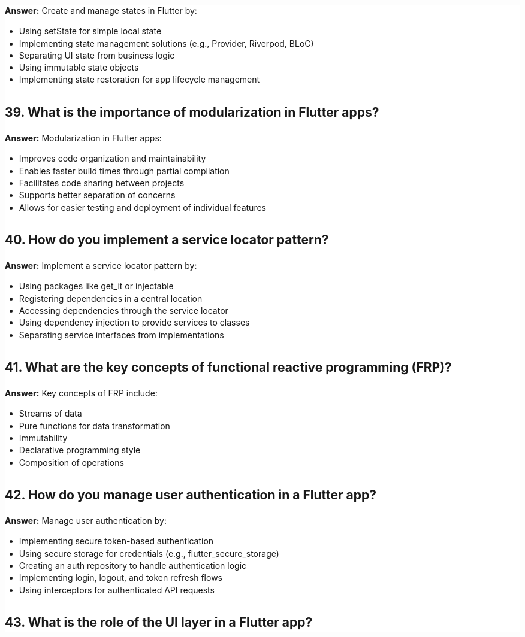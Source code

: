 **Answer:** Create and manage states in Flutter by:

- Using setState for simple local state
- Implementing state management solutions (e.g., Provider, Riverpod, BLoC)
- Separating UI state from business logic
- Using immutable state objects
- Implementing state restoration for app lifecycle management

## 39. What is the importance of modularization in Flutter apps?

**Answer:** Modularization in Flutter apps:

- Improves code organization and maintainability
- Enables faster build times through partial compilation
- Facilitates code sharing between projects
- Supports better separation of concerns
- Allows for easier testing and deployment of individual features

## 40. How do you implement a service locator pattern?

**Answer:** Implement a service locator pattern by:

- Using packages like get_it or injectable
- Registering dependencies in a central location
- Accessing dependencies through the service locator
- Using dependency injection to provide services to classes
- Separating service interfaces from implementations

## 41. What are the key concepts of functional reactive programming (FRP)?

**Answer:** Key concepts of FRP include:

- Streams of data
- Pure functions for data transformation
- Immutability
- Declarative programming style
- Composition of operations

## 42. How do you manage user authentication in a Flutter app?

**Answer:** Manage user authentication by:

- Implementing secure token-based authentication
- Using secure storage for credentials (e.g., flutter_secure_storage)
- Creating an auth repository to handle authentication logic
- Implementing login, logout, and token refresh flows
- Using interceptors for authenticated API requests

## 43. What is the role of the UI layer in a Flutter app?
